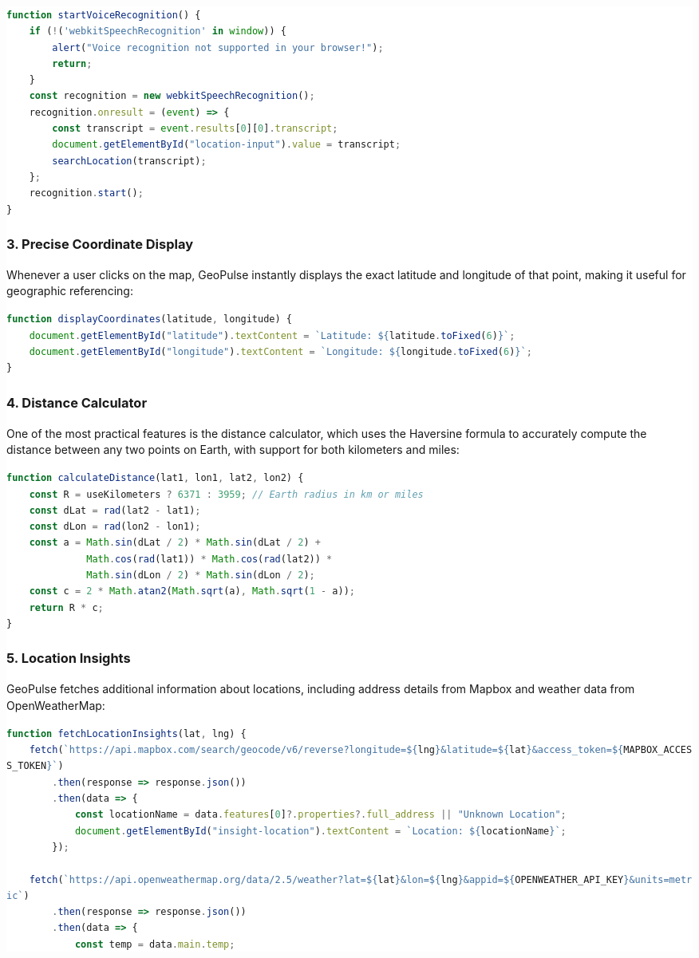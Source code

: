 ```javascript
function startVoiceRecognition() {
    if (!('webkitSpeechRecognition' in window)) {
        alert("Voice recognition not supported in your browser!");
        return;
    }
    const recognition = new webkitSpeechRecognition();
    recognition.onresult = (event) => {
        const transcript = event.results[0][0].transcript;
        document.getElementById("location-input").value = transcript;
        searchLocation(transcript);
    };
    recognition.start();
}
```

### 3\. Precise Coordinate Display

Whenever a user clicks on the map, GeoPulse instantly displays the exact latitude and longitude of that point, making it useful for geographic referencing:

```javascript
function displayCoordinates(latitude, longitude) {
    document.getElementById("latitude").textContent = `Latitude: ${latitude.toFixed(6)}`;
    document.getElementById("longitude").textContent = `Longitude: ${longitude.toFixed(6)}`;
}
```

### 4\. Distance Calculator

One of the most practical features is the distance calculator, which uses the Haversine formula to accurately compute the distance between any two points on Earth, with support for both kilometers and miles:

```javascript
function calculateDistance(lat1, lon1, lat2, lon2) {
    const R = useKilometers ? 6371 : 3959; // Earth radius in km or miles
    const dLat = rad(lat2 - lat1);
    const dLon = rad(lon2 - lon1);
    const a = Math.sin(dLat / 2) * Math.sin(dLat / 2) +
              Math.cos(rad(lat1)) * Math.cos(rad(lat2)) *
              Math.sin(dLon / 2) * Math.sin(dLon / 2);
    const c = 2 * Math.atan2(Math.sqrt(a), Math.sqrt(1 - a));
    return R * c;
}
```

### 5\. Location Insights

GeoPulse fetches additional information about locations, including address details from Mapbox and weather data from OpenWeatherMap:

```javascript
function fetchLocationInsights(lat, lng) {
    fetch(`https://api.mapbox.com/search/geocode/v6/reverse?longitude=${lng}&latitude=${lat}&access_token=${MAPBOX_ACCESS_TOKEN}`)
        .then(response => response.json())
        .then(data => {
            const locationName = data.features[0]?.properties?.full_address || "Unknown Location";
            document.getElementById("insight-location").textContent = `Location: ${locationName}`;
        });

    fetch(`https://api.openweathermap.org/data/2.5/weather?lat=${lat}&lon=${lng}&appid=${OPENWEATHER_API_KEY}&units=metric`)
        .then(response => response.json())
        .then(data => {
            const temp = data.main.temp;
```